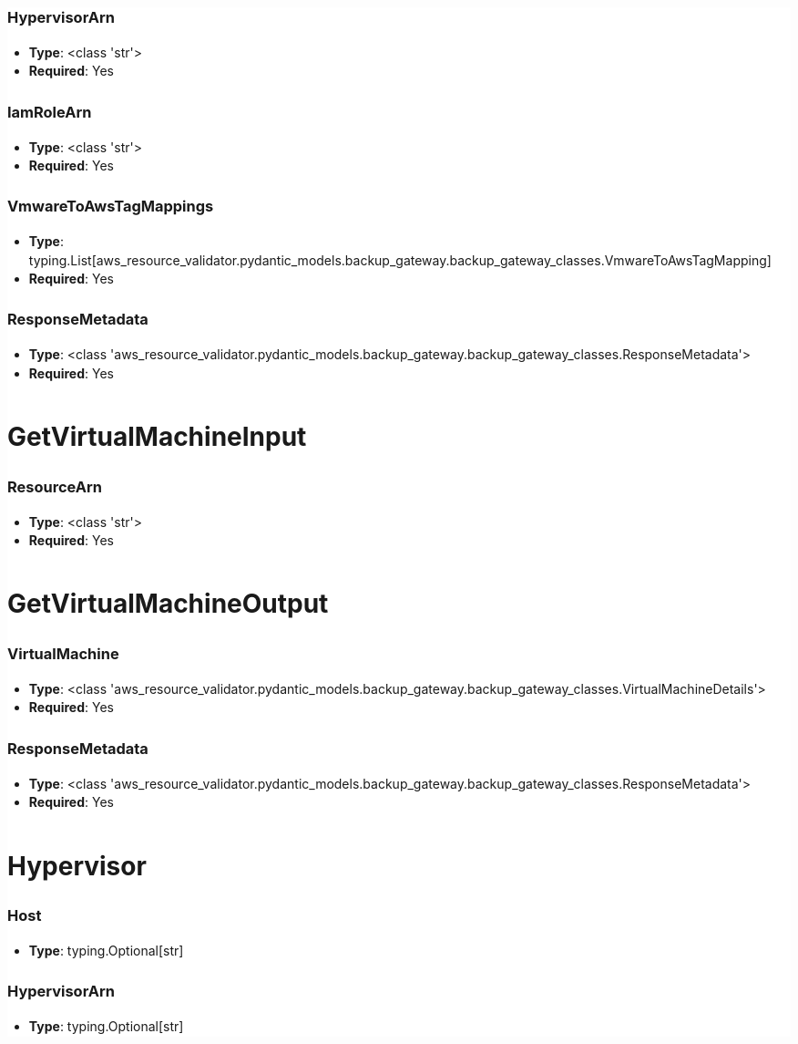 ### HypervisorArn
- **Type**: <class 'str'>
- **Required**: Yes

### IamRoleArn
- **Type**: <class 'str'>
- **Required**: Yes

### VmwareToAwsTagMappings
- **Type**: typing.List[aws_resource_validator.pydantic_models.backup_gateway.backup_gateway_classes.VmwareToAwsTagMapping]
- **Required**: Yes

### ResponseMetadata
- **Type**: <class 'aws_resource_validator.pydantic_models.backup_gateway.backup_gateway_classes.ResponseMetadata'>
- **Required**: Yes


# GetVirtualMachineInput

### ResourceArn
- **Type**: <class 'str'>
- **Required**: Yes


# GetVirtualMachineOutput

### VirtualMachine
- **Type**: <class 'aws_resource_validator.pydantic_models.backup_gateway.backup_gateway_classes.VirtualMachineDetails'>
- **Required**: Yes

### ResponseMetadata
- **Type**: <class 'aws_resource_validator.pydantic_models.backup_gateway.backup_gateway_classes.ResponseMetadata'>
- **Required**: Yes


# Hypervisor

### Host
- **Type**: typing.Optional[str]

### HypervisorArn
- **Type**: typing.Optional[str]
